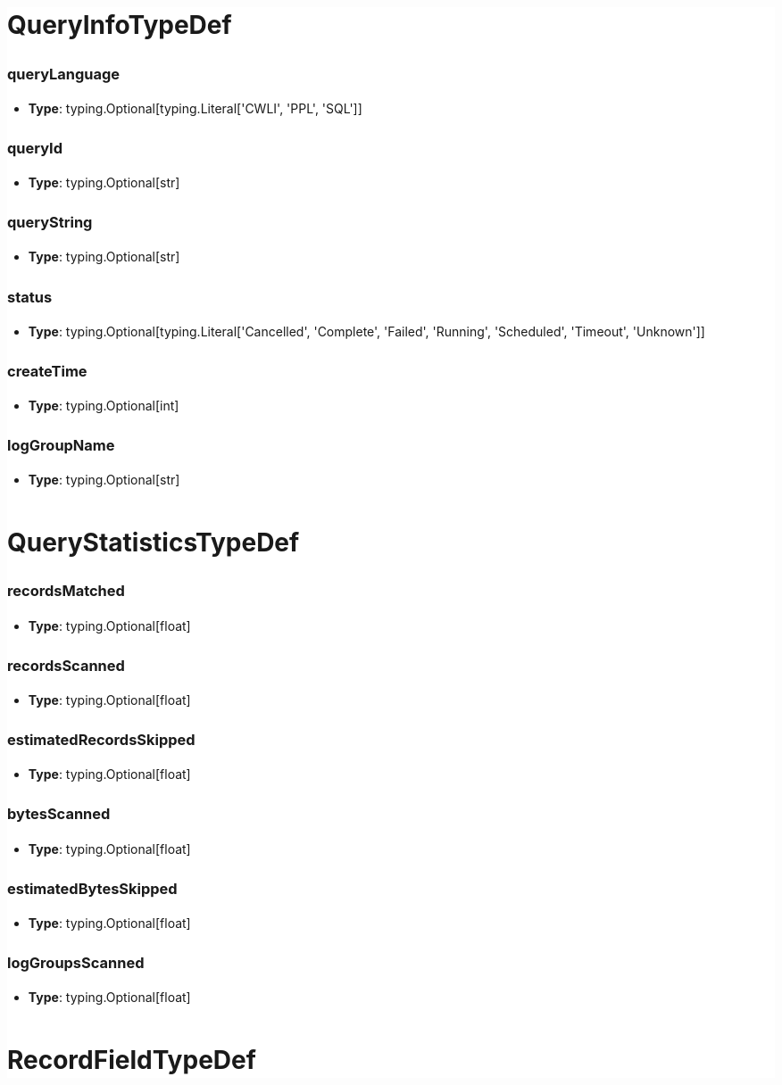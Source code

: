 # QueryInfoTypeDef

### queryLanguage
- **Type**: typing.Optional[typing.Literal['CWLI', 'PPL', 'SQL']]

### queryId
- **Type**: typing.Optional[str]

### queryString
- **Type**: typing.Optional[str]

### status
- **Type**: typing.Optional[typing.Literal['Cancelled', 'Complete', 'Failed', 'Running', 'Scheduled', 'Timeout', 'Unknown']]

### createTime
- **Type**: typing.Optional[int]

### logGroupName
- **Type**: typing.Optional[str]


# QueryStatisticsTypeDef

### recordsMatched
- **Type**: typing.Optional[float]

### recordsScanned
- **Type**: typing.Optional[float]

### estimatedRecordsSkipped
- **Type**: typing.Optional[float]

### bytesScanned
- **Type**: typing.Optional[float]

### estimatedBytesSkipped
- **Type**: typing.Optional[float]

### logGroupsScanned
- **Type**: typing.Optional[float]


# RecordFieldTypeDef
